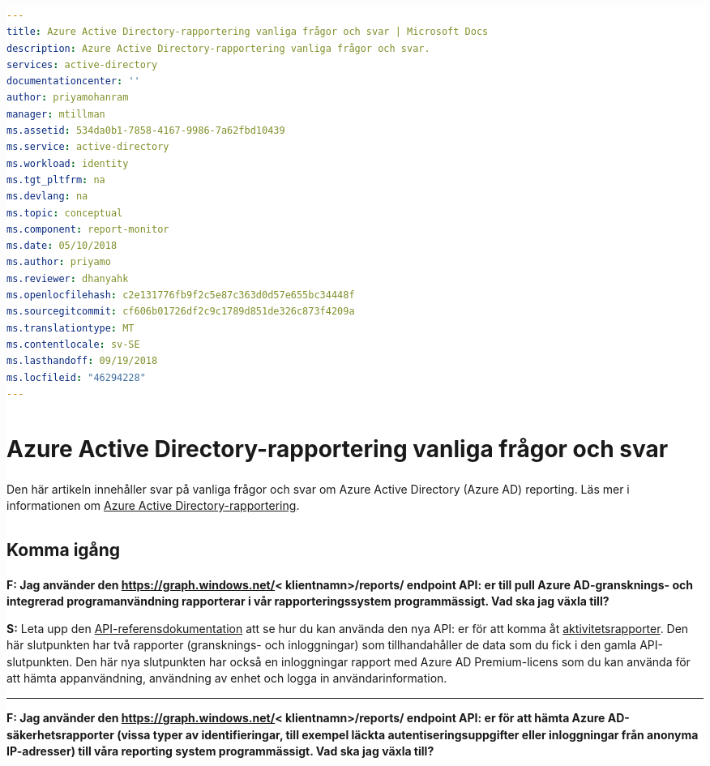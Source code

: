 ```yaml
---
title: Azure Active Directory-rapportering vanliga frågor och svar | Microsoft Docs
description: Azure Active Directory-rapportering vanliga frågor och svar.
services: active-directory
documentationcenter: ''
author: priyamohanram
manager: mtillman
ms.assetid: 534da0b1-7858-4167-9986-7a62fbd10439
ms.service: active-directory
ms.workload: identity
ms.tgt_pltfrm: na
ms.devlang: na
ms.topic: conceptual
ms.component: report-monitor
ms.date: 05/10/2018
ms.author: priyamo
ms.reviewer: dhanyahk
ms.openlocfilehash: c2e131776fb9f2c5e87c363d0d57e655bc34448f
ms.sourcegitcommit: cf606b01726df2c9c1789d851de326c873f4209a
ms.translationtype: MT
ms.contentlocale: sv-SE
ms.lasthandoff: 09/19/2018
ms.locfileid: "46294228"
---
```

# <a name="azure-active-directory-reporting-faq"></a>Azure Active Directory-rapportering vanliga frågor och svar

Den här artikeln innehåller svar på vanliga frågor och svar om Azure Active Directory (Azure AD) reporting. Läs mer i informationen om [Azure Active Directory-rapportering](overview-reports.md). 

## <a name="getting-started"></a>Komma igång 

**F: Jag använder den https://graph.windows.net/&lt; klientnamn&gt;/reports/ endpoint API: er till pull Azure AD-gransknings- och integrerad programanvändning rapporterar i vår rapporteringssystem programmässigt. Vad ska jag växla till?**

**S:** Leta upp den [API-referensdokumentation](https://developer.microsoft.com/graph/) att se hur du kan använda den nya API: er för att komma åt [aktivitetsrapporter](https://docs.microsoft.com/azure/active-directory/active-directory-reporting-api-getting-started-azure-portal). Den här slutpunkten har två rapporter (gransknings- och inloggningar) som tillhandahåller de data som du fick i den gamla API-slutpunkten. Den här nya slutpunkten har också en inloggningar rapport med Azure AD Premium-licens som du kan använda för att hämta appanvändning, användning av enhet och logga in användarinformation.

--- 

**F: Jag använder den https://graph.windows.net/&lt; klientnamn&gt;/reports/ endpoint API: er för att hämta Azure AD-säkerhetsrapporter (vissa typer av identifieringar, till exempel läckta autentiseringsuppgifter eller inloggningar från anonyma IP-adresser) till våra reporting system programmässigt. Vad ska jag växla till?**
